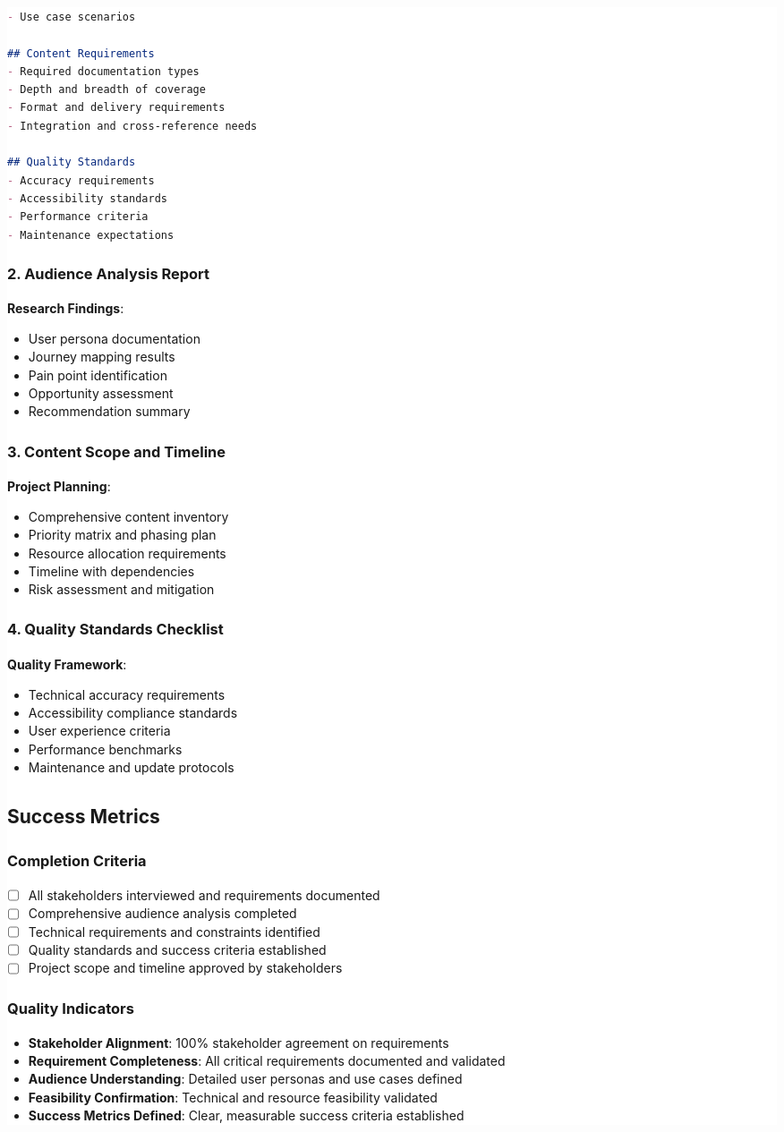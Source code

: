 ```markdown
- Use case scenarios

## Content Requirements
- Required documentation types
- Depth and breadth of coverage
- Format and delivery requirements
- Integration and cross-reference needs

## Quality Standards
- Accuracy requirements
- Accessibility standards
- Performance criteria
- Maintenance expectations
```

### 2. Audience Analysis Report
**Research Findings**:
- User persona documentation
- Journey mapping results
- Pain point identification
- Opportunity assessment
- Recommendation summary

### 3. Content Scope and Timeline
**Project Planning**:
- Comprehensive content inventory
- Priority matrix and phasing plan
- Resource allocation requirements
- Timeline with dependencies
- Risk assessment and mitigation

### 4. Quality Standards Checklist
**Quality Framework**:
- Technical accuracy requirements
- Accessibility compliance standards
- User experience criteria
- Performance benchmarks
- Maintenance and update protocols

## Success Metrics

### Completion Criteria
- [ ] All stakeholders interviewed and requirements documented
- [ ] Comprehensive audience analysis completed
- [ ] Technical requirements and constraints identified
- [ ] Quality standards and success criteria established
- [ ] Project scope and timeline approved by stakeholders

### Quality Indicators
- **Stakeholder Alignment**: 100% stakeholder agreement on requirements
- **Requirement Completeness**: All critical requirements documented and validated
- **Audience Understanding**: Detailed user personas and use cases defined
- **Feasibility Confirmation**: Technical and resource feasibility validated
- **Success Metrics Defined**: Clear, measurable success criteria established
